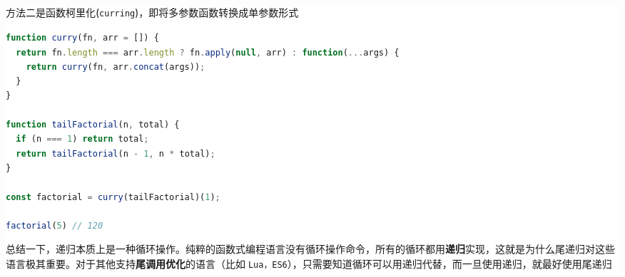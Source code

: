 方法二是函数柯里化(`curring`)，即将多参数函数转换成单参数形式
```js
function curry(fn, arr = []) {
  return fn.length === arr.length ? fn.apply(null, arr) : function(...args) {
    return curry(fn, arr.concat(args));
  }
}

function tailFactorial(n, total) {
  if (n === 1) return total;
  return tailFactorial(n - 1, n * total);
}

const factorial = curry(tailFactorial)(1);

factorial(5) // 120
```
总结一下，递归本质上是一种循环操作。纯粹的函数式编程语言没有循环操作命令，所有的循环都用**递归**实现，这就是为什么尾递归对这些语言极其重要。对于其他支持**尾调用优化**的语言（比如 `Lua，ES6`），只需要知道循环可以用递归代替，而一旦使用递归，就最好使用尾递归
